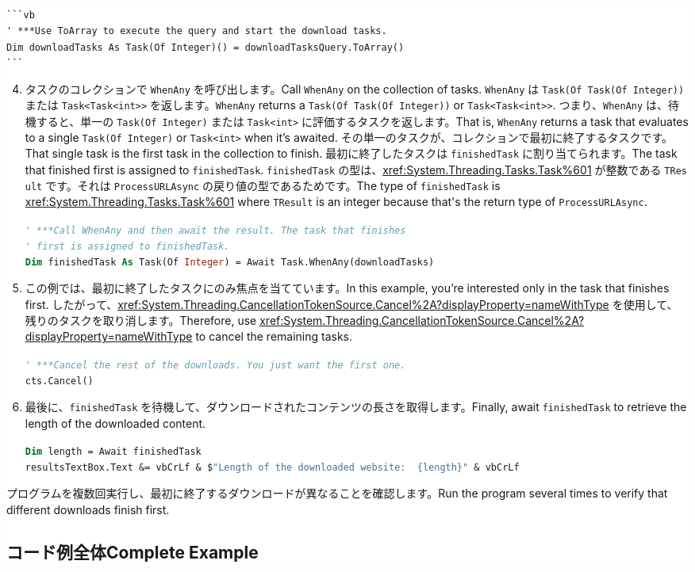     ```vb
    ' ***Use ToArray to execute the query and start the download tasks.
    Dim downloadTasks As Task(Of Integer)() = downloadTasksQuery.ToArray()
    ```

4. <span data-ttu-id="1fd52-138">タスクのコレクションで `WhenAny` を呼び出します。</span><span class="sxs-lookup"><span data-stu-id="1fd52-138">Call `WhenAny` on the collection of tasks.</span></span> <span data-ttu-id="1fd52-139">`WhenAny` は `Task(Of Task(Of Integer))` または `Task<Task<int>>` を返します。</span><span class="sxs-lookup"><span data-stu-id="1fd52-139">`WhenAny` returns a `Task(Of Task(Of Integer))` or `Task<Task<int>>`.</span></span>  <span data-ttu-id="1fd52-140">つまり、`WhenAny` は、待機すると、単一の `Task(Of Integer)` または `Task<int>` に評価するタスクを返します。</span><span class="sxs-lookup"><span data-stu-id="1fd52-140">That is, `WhenAny` returns a task that evaluates to a single `Task(Of Integer)` or `Task<int>` when it’s awaited.</span></span> <span data-ttu-id="1fd52-141">その単一のタスクが、コレクションで最初に終了するタスクです。</span><span class="sxs-lookup"><span data-stu-id="1fd52-141">That single task is the first task in the collection to finish.</span></span> <span data-ttu-id="1fd52-142">最初に終了したタスクは `finishedTask` に割り当てられます。</span><span class="sxs-lookup"><span data-stu-id="1fd52-142">The task that finished first is assigned to `finishedTask`.</span></span> <span data-ttu-id="1fd52-143">`finishedTask` の型は、<xref:System.Threading.Tasks.Task%601> が整数である `TResult` です。それは `ProcessURLAsync` の戻り値の型であるためです。</span><span class="sxs-lookup"><span data-stu-id="1fd52-143">The type of `finishedTask` is <xref:System.Threading.Tasks.Task%601> where `TResult` is an integer because that's the return type of `ProcessURLAsync`.</span></span>

    ```vb
    ' ***Call WhenAny and then await the result. The task that finishes
    ' first is assigned to finishedTask.
    Dim finishedTask As Task(Of Integer) = Await Task.WhenAny(downloadTasks)
    ```

5. <span data-ttu-id="1fd52-144">この例では、最初に終了したタスクにのみ焦点を当てています。</span><span class="sxs-lookup"><span data-stu-id="1fd52-144">In this example, you’re interested only in the task that finishes first.</span></span> <span data-ttu-id="1fd52-145">したがって、<xref:System.Threading.CancellationTokenSource.Cancel%2A?displayProperty=nameWithType> を使用して、残りのタスクを取り消します。</span><span class="sxs-lookup"><span data-stu-id="1fd52-145">Therefore, use <xref:System.Threading.CancellationTokenSource.Cancel%2A?displayProperty=nameWithType> to cancel the remaining tasks.</span></span>

    ```vb
    ' ***Cancel the rest of the downloads. You just want the first one.
    cts.Cancel()
    ```

6. <span data-ttu-id="1fd52-146">最後に、`finishedTask` を待機して、ダウンロードされたコンテンツの長さを取得します。</span><span class="sxs-lookup"><span data-stu-id="1fd52-146">Finally, await `finishedTask` to retrieve the length of the downloaded content.</span></span>

    ```vb
    Dim length = Await finishedTask
    resultsTextBox.Text &= vbCrLf & $"Length of the downloaded website:  {length}" & vbCrLf
    ```

<span data-ttu-id="1fd52-147">プログラムを複数回実行し、最初に終了するダウンロードが異なることを確認します。</span><span class="sxs-lookup"><span data-stu-id="1fd52-147">Run the program several times to verify that different downloads finish first.</span></span>

## <a name="complete-example"></a><span data-ttu-id="1fd52-148">コード例全体</span><span class="sxs-lookup"><span data-stu-id="1fd52-148">Complete Example</span></span>
